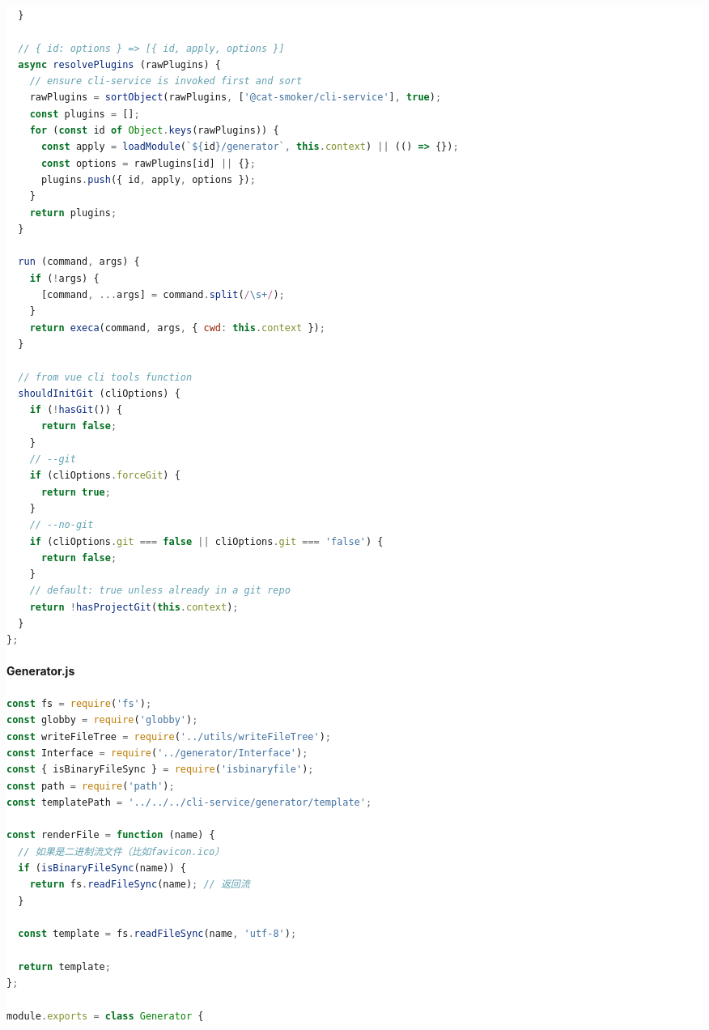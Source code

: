 ```javascript
  }

  // { id: options } => [{ id, apply, options }]
  async resolvePlugins (rawPlugins) {
    // ensure cli-service is invoked first and sort
    rawPlugins = sortObject(rawPlugins, ['@cat-smoker/cli-service'], true);
    const plugins = [];
    for (const id of Object.keys(rawPlugins)) {
      const apply = loadModule(`${id}/generator`, this.context) || (() => {});
      const options = rawPlugins[id] || {};
      plugins.push({ id, apply, options });
    }
    return plugins;
  }

  run (command, args) {
    if (!args) {
      [command, ...args] = command.split(/\s+/);
    }
    return execa(command, args, { cwd: this.context });
  }

  // from vue cli tools function
  shouldInitGit (cliOptions) {
    if (!hasGit()) {
      return false;
    }
    // --git
    if (cliOptions.forceGit) {
      return true;
    }
    // --no-git
    if (cliOptions.git === false || cliOptions.git === 'false') {
      return false;
    }
    // default: true unless already in a git repo
    return !hasProjectGit(this.context);
  }
};
```

#### Generator.js

```javascript
const fs = require('fs');
const globby = require('globby');
const writeFileTree = require('../utils/writeFileTree');
const Interface = require('../generator/Interface');
const { isBinaryFileSync } = require('isbinaryfile');
const path = require('path');
const templatePath = '../../../cli-service/generator/template';

const renderFile = function (name) {
  // 如果是二进制流文件（比如favicon.ico）
  if (isBinaryFileSync(name)) {
    return fs.readFileSync(name); // 返回流
  }

  const template = fs.readFileSync(name, 'utf-8');

  return template;
};

module.exports = class Generator {
```